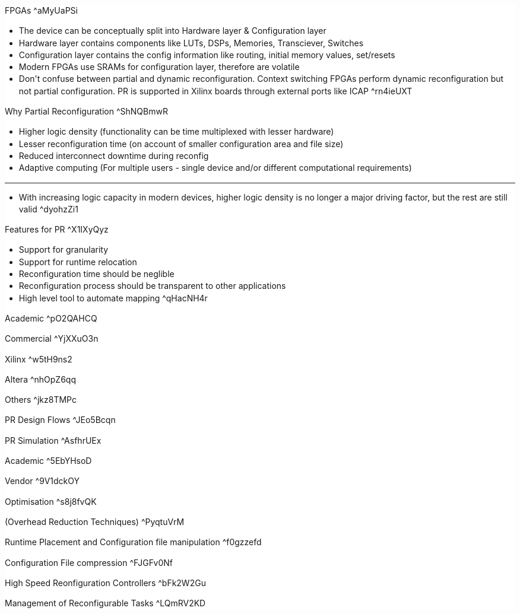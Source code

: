FPGAs ^aMyUaPSi

- The device can be conceptually split into Hardware layer & Configuration layer
- Hardware layer contains components like LUTs, DSPs, Memories, Transciever, Switches
- Configuration layer contains the config information like routing, initial memory values, set/resets
- Modern FPGAs use SRAMs for configuration layer, therefore are volatile
- Don't confuse between partial and dynamic reconfiguration. Context switching FPGAs perform 
dynamic reconfiguration but not partial configuration. PR is supported in Xilinx boards through 
external ports like ICAP ^rn4ieUXT

Why Partial Reconfiguration ^ShNQBmwR

- Higher logic density (functionality can be time multiplexed with lesser hardware)
- Lesser reconfiguration time (on account of smaller configuration area and file size)
- Reduced interconnect downtime during reconfig
- Adaptive computing (For multiple users - single device and/or different computational
requirements)
--------------------------
- With increasing logic capacity in modern devices, higher logic density is no longer
a major driving factor, but the rest are still valid ^dyohzZi1

Features for PR ^X1IXyQyz

- Support for granularity
- Support for runtime relocation
- Reconfiguration time should be neglible
- Reconfiguration process should be transparent to other applications
- High level tool to automate mapping ^qHacNH4r

Academic ^pO2QAHCQ

Commercial ^YjXXuO3n

Xilinx ^w5tH9ns2

Altera ^nhOpZ6qq

Others ^jkz8TMPc

PR Design Flows ^JEo5Bcqn

PR Simulation ^AsfhrUEx

Academic ^5EbYHsoD

Vendor ^9V1dckOY

Optimisation ^s8j8fvQK

(Overhead Reduction Techniques) ^PyqtuVrM

Runtime Placement and Configuration file manipulation ^f0gzzefd

Configuration File compression ^FJGFv0Nf

High Speed Reonfiguration Controllers ^bFk2W2Gu

Management of Reconfigurable Tasks ^LQmRV2KD
